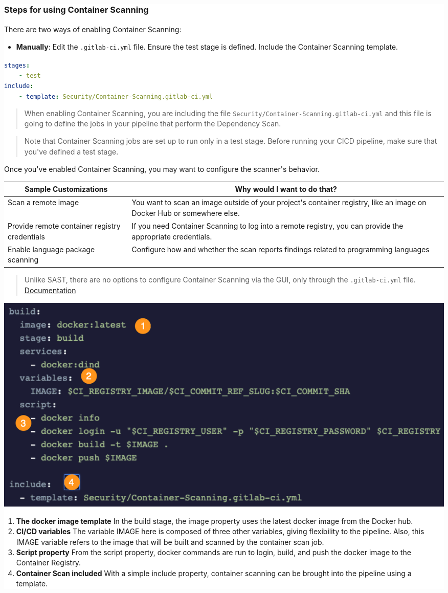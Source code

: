### Steps for using Container Scanning
There are two ways of enabling Container Scanning:
- **Manually**: Edit the `.gitlab-ci.yml` file. Ensure the test stage is defined. Include the Container Scanning template.
```yaml
stages:
    - test
include:
    - template: Security/Container-Scanning.gitlab-ci.yml
```
> When enabling Container Scanning, you are including the file `Security/Container-Scanning.gitlab-ci.yml` and this file is going to define the jobs in your pipeline that perform the Dependency Scan.

> Note that Container Scanning jobs are set up to run only in a test stage. Before running your CICD pipeline, make sure that you've defined a test stage.

Once you've enabled Container Scanning, you may want to configure the scanner's behavior. 

| Sample Customizations | Why would I want to do that? |
| -------- | -------- |
| Scan a remote image | You want to scan an image outside of your project's container registry, like an image on Docker Hub or somewhere else. |
| Provide remote container registry credentials	| If you need Container Scanning to log into a remote registry, you can provide the appropriate credentials. |
| Enable language package scanning | Configure how and whether the scan reports findings related to programming languages |

> Unlike SAST, there are no options to configure Container Scanning via the GUI, only through the `.gitlab-ci.yml` file. [Documentation](https://docs.gitlab.com/ee/user/application_security/container_scanning/#configuration)

![gitlab_container_scanning_example](/images/gitlab/gitlab_container_scanning_example.png)

1. **The docker image template**
In the build stage, the image property uses the latest docker image from the Docker hub. 
2. **CI/CD variables**
The variable IMAGE here is composed of three other variables, giving flexibility to the pipeline. Also, this IMAGE variable refers to the image that will be built and scanned by the container scan job.
3. **Script property**
From the script property, docker commands are run to login, build, and push the docker image to the Container Registry.
4. **Container Scan included**
With a simple include property, container scanning can be brought into the pipeline using a template.
